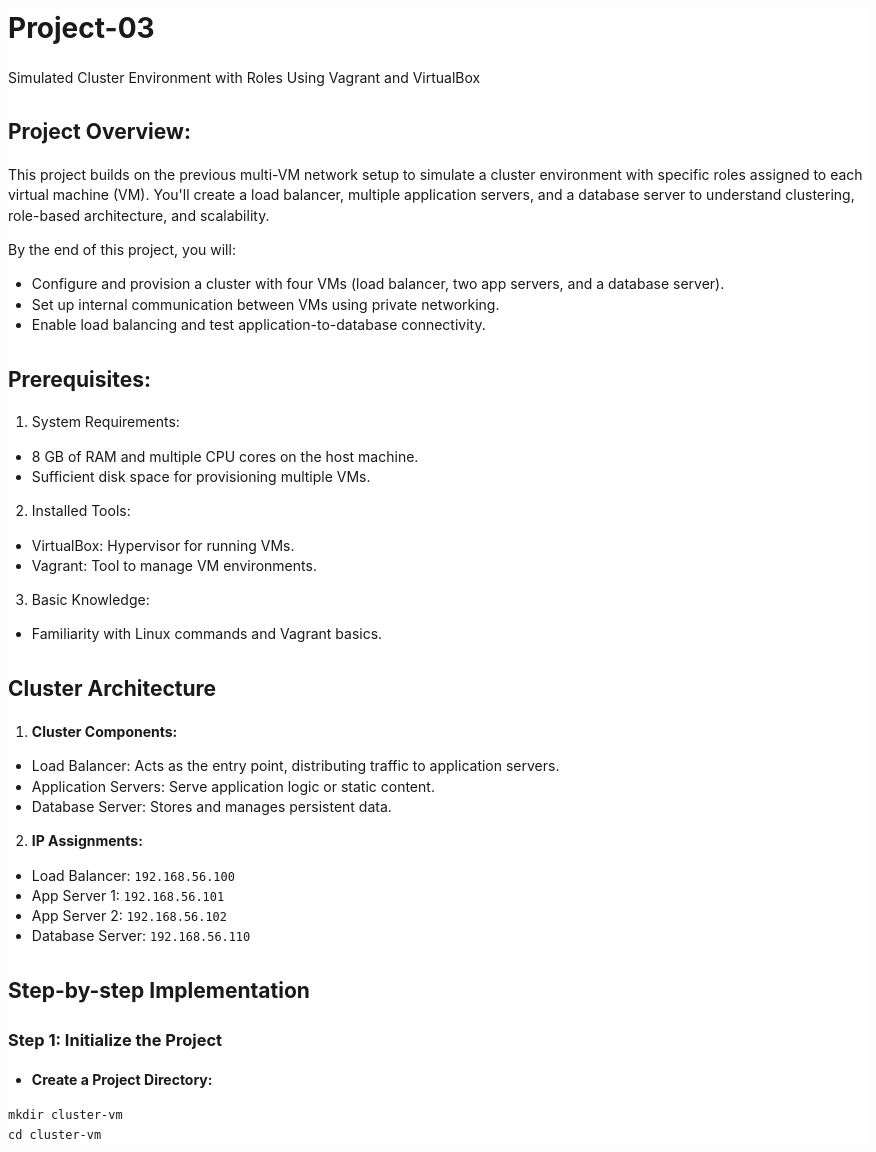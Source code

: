 # Project-03
Simulated Cluster Environment with Roles Using Vagrant and VirtualBox
## Project Overview:
This project builds on the previous multi-VM network setup to simulate a cluster environment with specific roles assigned to each virtual machine (VM). You'll create a load balancer, multiple application servers, and a database server to understand clustering, role-based architecture, and scalability.

By the end of this project, you will:

*   Configure and provision a cluster with four VMs (load balancer, two app servers, and a database server).
*   Set up internal communication between VMs using private networking.
*   Enable load balancing and test application-to-database connectivity.

## Prerequisites:

1.  System Requirements:
*   8 GB of RAM and multiple CPU cores on the host machine.
*   Sufficient disk space for provisioning multiple VMs.
2.  Installed Tools:
*   VirtualBox: Hypervisor for running VMs.
*   Vagrant: Tool to manage VM environments.
3.  Basic Knowledge:
*   Familiarity with Linux commands and Vagrant basics.

## Cluster Architecture

1.  **Cluster Components:**

*   Load Balancer: Acts as the entry point, distributing traffic to application servers.
*   Application Servers: Serve application logic or static content.
*   Database Server: Stores and manages persistent data.

2.  **IP Assignments:**

*   Load Balancer: ```192.168.56.100```
*   App Server 1: ```192.168.56.101```
*   App Server 2: ```192.168.56.102```
*   Database Server: ```192.168.56.110```

## Step-by-step Implementation

### Step 1: Initialize the Project
*   **Create a Project Directory:**

```
mkdir cluster-vm
cd cluster-vm
```
